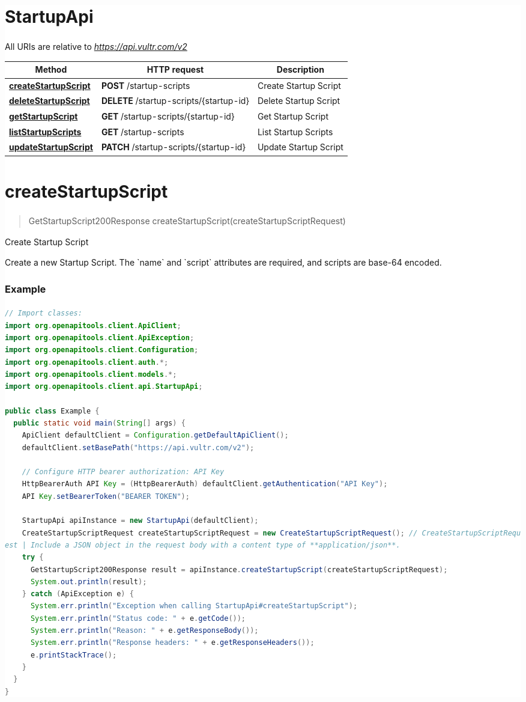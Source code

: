 # StartupApi

All URIs are relative to *https://api.vultr.com/v2*

| Method | HTTP request | Description |
|------------- | ------------- | -------------|
| [**createStartupScript**](StartupApi.md#createStartupScript) | **POST** /startup-scripts | Create Startup Script |
| [**deleteStartupScript**](StartupApi.md#deleteStartupScript) | **DELETE** /startup-scripts/{startup-id} | Delete Startup Script |
| [**getStartupScript**](StartupApi.md#getStartupScript) | **GET** /startup-scripts/{startup-id} | Get Startup Script |
| [**listStartupScripts**](StartupApi.md#listStartupScripts) | **GET** /startup-scripts | List Startup Scripts |
| [**updateStartupScript**](StartupApi.md#updateStartupScript) | **PATCH** /startup-scripts/{startup-id} | Update Startup Script |


<a id="createStartupScript"></a>
# **createStartupScript**
> GetStartupScript200Response createStartupScript(createStartupScriptRequest)

Create Startup Script

Create a new Startup Script. The &#x60;name&#x60; and &#x60;script&#x60; attributes are required, and scripts are base-64 encoded.

### Example
```java
// Import classes:
import org.openapitools.client.ApiClient;
import org.openapitools.client.ApiException;
import org.openapitools.client.Configuration;
import org.openapitools.client.auth.*;
import org.openapitools.client.models.*;
import org.openapitools.client.api.StartupApi;

public class Example {
  public static void main(String[] args) {
    ApiClient defaultClient = Configuration.getDefaultApiClient();
    defaultClient.setBasePath("https://api.vultr.com/v2");
    
    // Configure HTTP bearer authorization: API Key
    HttpBearerAuth API Key = (HttpBearerAuth) defaultClient.getAuthentication("API Key");
    API Key.setBearerToken("BEARER TOKEN");

    StartupApi apiInstance = new StartupApi(defaultClient);
    CreateStartupScriptRequest createStartupScriptRequest = new CreateStartupScriptRequest(); // CreateStartupScriptRequest | Include a JSON object in the request body with a content type of **application/json**.
    try {
      GetStartupScript200Response result = apiInstance.createStartupScript(createStartupScriptRequest);
      System.out.println(result);
    } catch (ApiException e) {
      System.err.println("Exception when calling StartupApi#createStartupScript");
      System.err.println("Status code: " + e.getCode());
      System.err.println("Reason: " + e.getResponseBody());
      System.err.println("Response headers: " + e.getResponseHeaders());
      e.printStackTrace();
    }
  }
}
```
